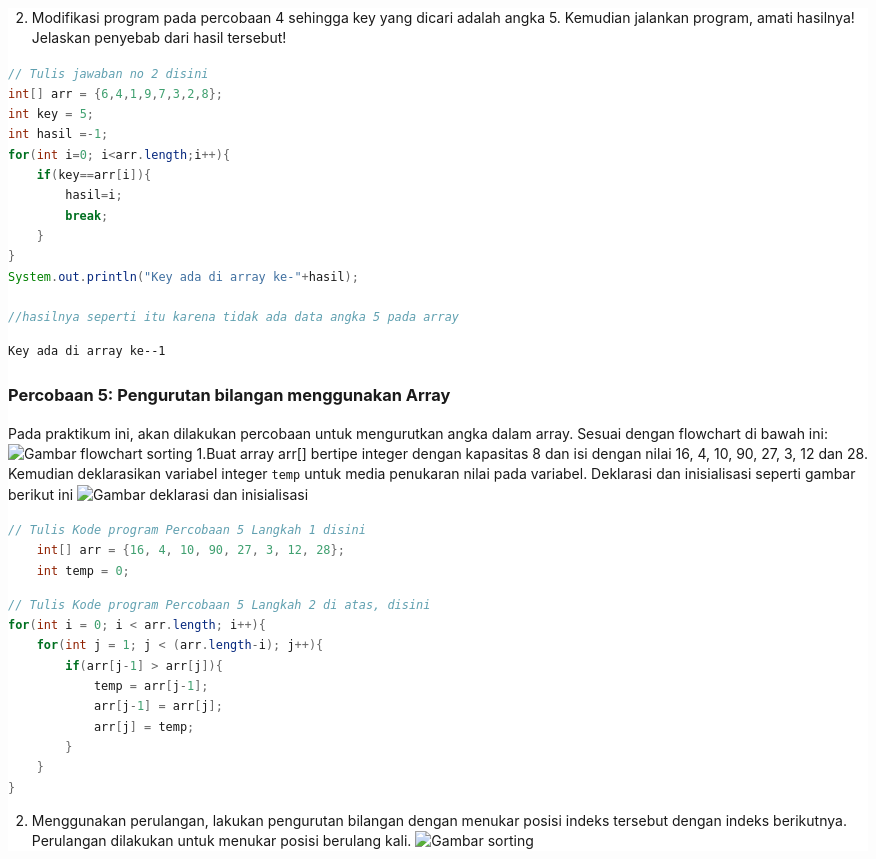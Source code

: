 2. Modifikasi program pada percobaan 4 sehingga key yang dicari adalah angka 5. Kemudian jalankan program, amati hasilnya! Jelaskan penyebab dari hasil tersebut! 


```Java
// Tulis jawaban no 2 disini
int[] arr = {6,4,1,9,7,3,2,8};
int key = 5;
int hasil =-1;
for(int i=0; i<arr.length;i++){
    if(key==arr[i]){
        hasil=i;
        break;
    }
}
System.out.println("Key ada di array ke-"+hasil);

//hasilnya seperti itu karena tidak ada data angka 5 pada array
```

    Key ada di array ke--1


### Percobaan 5: Pengurutan bilangan menggunakan Array
Pada praktikum ini, akan dilakukan percobaan untuk mengurutkan angka dalam array. Sesuai dengan flowchart di bawah ini:
![Gambar flowchart sorting](images/FCpercobaan5.png)
1.Buat array arr[] bertipe integer dengan kapasitas 8 dan isi dengan nilai 16, 4, 10, 90, 27, 3, 12 dan 28. Kemudian deklarasikan variabel integer `temp` untuk media penukaran nilai pada variabel. Deklarasi dan inisialisasi seperti gambar berikut ini
![Gambar deklarasi dan inisialisasi](images/P5L1.png)


```Java
// Tulis Kode program Percobaan 5 Langkah 1 disini
    int[] arr = {16, 4, 10, 90, 27, 3, 12, 28};
    int temp = 0;
```


```Java
// Tulis Kode program Percobaan 5 Langkah 2 di atas, disini
for(int i = 0; i < arr.length; i++){
    for(int j = 1; j < (arr.length-i); j++){
        if(arr[j-1] > arr[j]){
            temp = arr[j-1];
            arr[j-1] = arr[j];
            arr[j] = temp;
        }
    }
}
```

2. Menggunakan perulangan, lakukan pengurutan bilangan dengan menukar posisi indeks tersebut dengan indeks berikutnya. Perulangan dilakukan untuk menukar posisi berulang kali. 
![Gambar sorting](images/P5L2.png)
